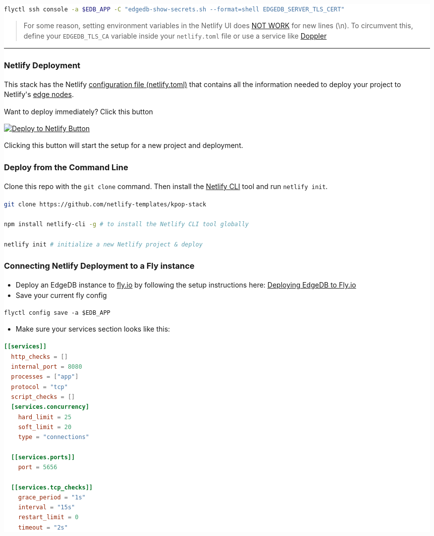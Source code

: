 ```sh
flyctl ssh console -a $EDB_APP -C "edgedb-show-secrets.sh --format=shell EDGEDB_SERVER_TLS_CERT"
```

> For some reason, setting environment variables in the Netlify UI does [NOT WORK](https://answers.netlify.com/t/long-environment-variable-with-line-breaks-n/8514) for new lines (\n). To circumvent this, define your `EDGEDB_TLS_CA` variable inside your `netlify.toml` file or use a service like [Doppler](https://www.doppler.com/)

---

### Netlify Deployment

This stack has the Netlify [configuration file (netlify.toml)](./netlify.toml) that contains all the information needed to deploy your project to Netlify's [edge nodes](https://www.netlify.com/products/edge).

Want to deploy immediately? Click this button

[![Deploy to Netlify Button](https://www.netlify.com/img/deploy/button.svg)](https://app.netlify.com/start/deploy?repository=https://github.com/netlify-templates/nextjs-toolbox)

Clicking this button will start the setup for a new project and deployment.

### Deploy from the Command Line

Clone this repo with the `git clone` command. Then install the [Netlify CLI](https://docs.netlify.com/cli/get-started/) tool and run `netlify init`.

```sh
git clone https://github.com/netlify-templates/kpop-stack

npm install netlify-cli -g # to install the Netlify CLI tool globally

netlify init # initialize a new Netlify project & deploy
```

### Connecting Netlify Deployment to a Fly instance

- Deploy an EdgeDB instance to [fly.io](https://fly.io/) by following the setup instructions here: [Deploying EdgeDB to Fly.io](https://www.edgedb.com/docs/guides/deployment/fly_io)
- Save your current fly config

```
flyctl config save -a $EDB_APP
```

- Make sure your services section looks like this:

```toml
[[services]]
  http_checks = []
  internal_port = 8080
  processes = ["app"]
  protocol = "tcp"
  script_checks = []
  [services.concurrency]
    hard_limit = 25
    soft_limit = 20
    type = "connections"

  [[services.ports]]
    port = 5656

  [[services.tcp_checks]]
    grace_period = "1s"
    interval = "15s"
    restart_limit = 0
    timeout = "2s"
```